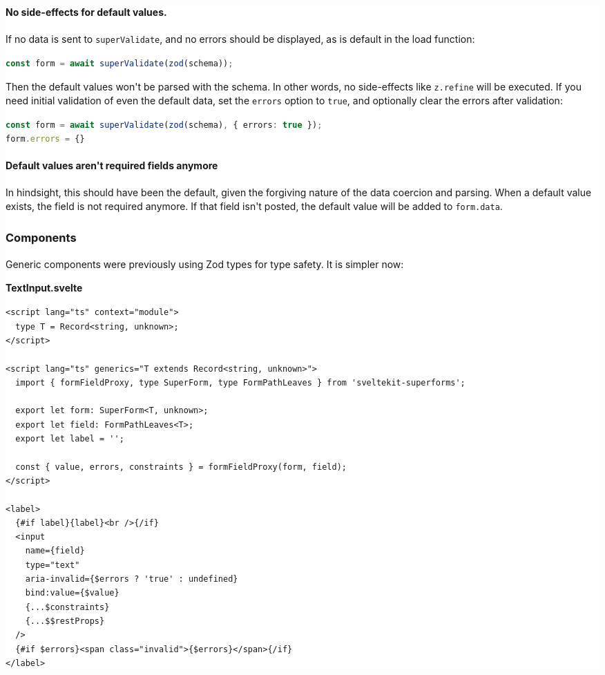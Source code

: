 #### No side-effects for default values.

If no data is sent to `superValidate`, and no errors should be displayed, as is default in the load function:

```ts
const form = await superValidate(zod(schema));
```

Then the default values won't be parsed with the schema. In other words, no side-effects like `z.refine` will be executed. If you need initial validation of even the default data, set the `errors` option to `true`, and optionally clear the errors after validation:

```ts
const form = await superValidate(zod(schema), { errors: true });
form.errors = {}
```

#### Default values aren't required fields anymore

In hindsight, this should have been the default, given the forgiving nature of the data coercion and parsing. When a default value exists, the field is not required anymore. If that field isn't posted, the default value will be added to `form.data`.

### Components

Generic components were previously using Zod types for type safety. It is simpler now:

**TextInput.svelte**

```svelte
<script lang="ts" context="module">
  type T = Record<string, unknown>;
</script>

<script lang="ts" generics="T extends Record<string, unknown>">
  import { formFieldProxy, type SuperForm, type FormPathLeaves } from 'sveltekit-superforms';

  export let form: SuperForm<T, unknown>;
  export let field: FormPathLeaves<T>;
  export let label = '';

  const { value, errors, constraints } = formFieldProxy(form, field);
</script>

<label>
  {#if label}{label}<br />{/if}
  <input
    name={field}
    type="text"
    aria-invalid={$errors ? 'true' : undefined}
    bind:value={$value}
    {...$constraints}
    {...$$restProps}
  />
  {#if $errors}<span class="invalid">{$errors}</span>{/if}
</label>
```

